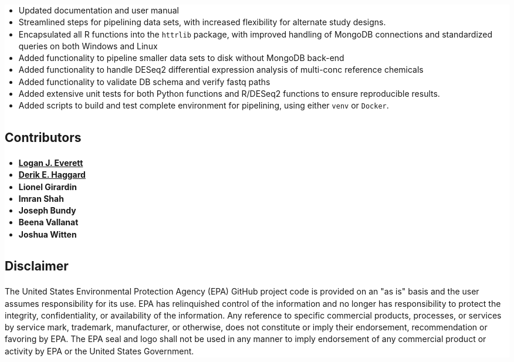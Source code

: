 + Updated documentation and user manual
+ Streamlined steps for pipelining data sets, with increased flexibility for alternate study designs.
+ Encapsulated all R functions into the `httrlib` package, with improved handling of MongoDB connections and standardized queries on both Windows and Linux
+ Added functionality to pipeline smaller data sets to disk without MongoDB back-end
+ Added functionality to handle DESeq2 differential expression analysis of multi-conc reference chemicals
+ Added functionality to validate DB schema and verify fastq paths
+ Added extensive unit tests for both Python functions and R/DESeq2 functions to ensure reproducible results.
+ Added scripts to build and test complete environment for pipelining, using either `venv` or `Docker`.




Contributors
------------

+ **[Logan J. Everett](mailto:everett.logan@epa.gov)**
+ **[Derik E. Haggard](mailto:haggard.derik@epa.gov)**
+ **Lionel Girardin**
+ **Imran Shah**
+ **Joseph Bundy**
+ **Beena Vallanat**
+ **Joshua Witten**


Disclaimer
----------

The United States Environmental Protection Agency (EPA) GitHub project code is provided on an "as is" basis and the user assumes responsibility for its use. EPA has relinquished control of the information and no longer has responsibility to protect the integrity, confidentiality, or availability of the information. Any reference to specific commercial products, processes, or services by service mark, trademark, manufacturer, or otherwise, does not constitute or imply their endorsement, recommendation or favoring by EPA. The EPA seal and logo shall not be used in any manner to imply endorsement of any commercial product or activity by EPA or the United States Government.
